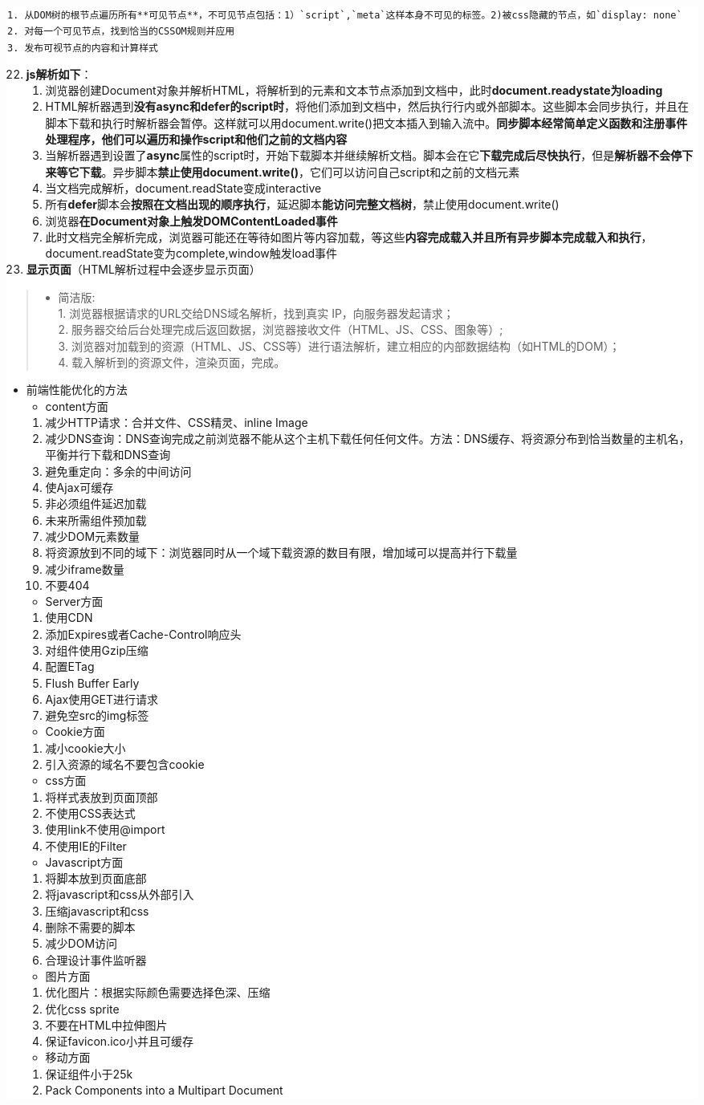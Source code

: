     1. 从DOM树的根节点遍历所有**可见节点**，不可见节点包括：1）`script`,`meta`这样本身不可见的标签。2)被css隐藏的节点，如`display: none`
    2. 对每一个可见节点，找到恰当的CSSOM规则并应用
    3. 发布可视节点的内容和计算样式
22. **js解析如下**：
    1. 浏览器创建Document对象并解析HTML，将解析到的元素和文本节点添加到文档中，此时**document.readystate为loading**
    2. HTML解析器遇到**没有async和defer的script时**，将他们添加到文档中，然后执行行内或外部脚本。这些脚本会同步执行，并且在脚本下载和执行时解析器会暂停。这样就可以用document.write()把文本插入到输入流中。**同步脚本经常简单定义函数和注册事件处理程序，他们可以遍历和操作script和他们之前的文档内容**
    3. 当解析器遇到设置了**async**属性的script时，开始下载脚本并继续解析文档。脚本会在它**下载完成后尽快执行**，但是**解析器不会停下来等它下载**。异步脚本**禁止使用document.write()**，它们可以访问自己script和之前的文档元素
    4. 当文档完成解析，document.readState变成interactive
    5. 所有**defer**脚本会**按照在文档出现的顺序执行**，延迟脚本**能访问完整文档树**，禁止使用document.write()
    6. 浏览器**在Document对象上触发DOMContentLoaded事件**
    7. 此时文档完全解析完成，浏览器可能还在等待如图片等内容加载，等这些**内容完成载入并且所有异步脚本完成载入和执行**，document.readState变为complete,window触发load事件
23. **显示页面**（HTML解析过程中会逐步显示页面）

   > * 简洁版:    
  	1. 浏览器根据请求的URL交给DNS域名解析，找到真实 IP，向服务器发起请求；        
  	2. 服务器交给后台处理完成后返回数据，浏览器接收文件（HTML、JS、CSS、图象等）;    
  	3. 浏览器对加载到的资源（HTML、JS、CSS等）进行语法解析，建立相应的内部数据结构（如HTML的DOM）；    
  	4. 载入解析到的资源文件，渲染页面，完成。
* 前端性能优化的方法    
  * content方面
  1. 减少HTTP请求：合并文件、CSS精灵、inline Image
  2. 减少DNS查询：DNS查询完成之前浏览器不能从这个主机下载任何任何文件。方法：DNS缓存、将资源分布到恰当数量的主机名，平衡并行下载和DNS查询
  3. 避免重定向：多余的中间访问
  4. 使Ajax可缓存
  5. 非必须组件延迟加载
  6. 未来所需组件预加载
  7. 减少DOM元素数量
  8. 将资源放到不同的域下：浏览器同时从一个域下载资源的数目有限，增加域可以提高并行下载量
  9. 减少iframe数量
  10. 不要404
  * Server方面
  1. 使用CDN
  2. 添加Expires或者Cache-Control响应头
  3. 对组件使用Gzip压缩
  4. 配置ETag
  5. Flush Buffer Early
  6. Ajax使用GET进行请求
  7. 避免空src的img标签
  * Cookie方面
  1. 减小cookie大小
  2. 引入资源的域名不要包含cookie
  * css方面
  1. 将样式表放到页面顶部
  2. 不使用CSS表达式
  3. 使用link不使用@import
  4. 不使用IE的Filter
  * Javascript方面
  1. 将脚本放到页面底部
  2. 将javascript和css从外部引入
  3. 压缩javascript和css
  4. 删除不需要的脚本
  5. 减少DOM访问
  6. 合理设计事件监听器
  * 图片方面
  1. 优化图片：根据实际颜色需要选择色深、压缩
  2. 优化css sprite
  3. 不要在HTML中拉伸图片
  4. 保证favicon.ico小并且可缓存
  * 移动方面
  1. 保证组件小于25k
  2. Pack Components into a Multipart Document